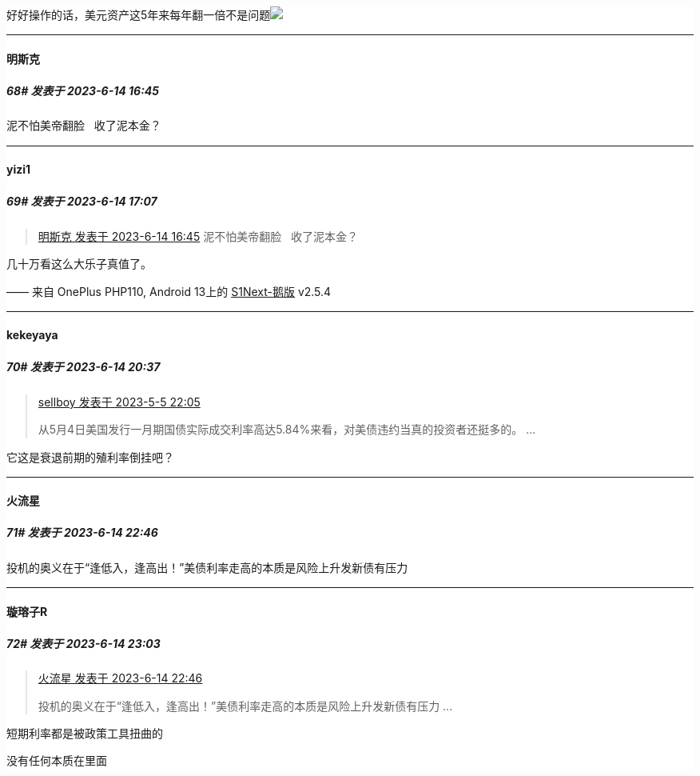 好好操作的话，美元资产这5年来每年翻一倍不是问题<img src="https://static.saraba1st.com/image/smiley/face2017/035.png" referrerpolicy="no-referrer">


*****

####  明斯克  
##### 68#       发表于 2023-6-14 16:45

泥不怕美帝翻脸   收了泥本金？


*****

####  yizi1  
##### 69#       发表于 2023-6-14 17:07

<blockquote><a href="httphttps://bbs.saraba1st.com/2b/forum.php?mod=redirect&amp;goto=findpost&amp;pid=61283982&amp;ptid=2133254" target="_blank">明斯克 发表于 2023-6-14 16:45</a>
泥不怕美帝翻脸   收了泥本金？</blockquote>
几十万看这么大乐子真值了。

—— 来自 OnePlus PHP110, Android 13上的 [S1Next-鹅版](https://github.com/ykrank/S1-Next/releases) v2.5.4


*****

####  kekeyaya  
##### 70#       发表于 2023-6-14 20:37

<blockquote><a href="httphttps://bbs.saraba1st.com/2b/forum.php?mod=redirect&amp;goto=findpost&amp;pid=60736891&amp;ptid=2133254" target="_blank">sellboy 发表于 2023-5-5 22:05</a>

从5月4日美国发行一月期国债实际成交利率高达5.84%来看，对美债违约当真的投资者还挺多的。 ...</blockquote>
它这是衰退前期的殖利率倒挂吧？


*****

####  火流星  
##### 71#       发表于 2023-6-14 22:46

投机的奥义在于“逢低入，逢高出！”美债利率走高的本质是风险上升发新债有压力


*****

####  璇瑢子R  
##### 72#       发表于 2023-6-14 23:03

<blockquote><a href="httphttps://bbs.saraba1st.com/2b/forum.php?mod=redirect&amp;goto=findpost&amp;pid=61288227&amp;ptid=2133254" target="_blank">火流星 发表于 2023-6-14 22:46</a>

投机的奥义在于“逢低入，逢高出！”美债利率走高的本质是风险上升发新债有压力 ...</blockquote>
短期利率都是被政策工具扭曲的

没有任何本质在里面

